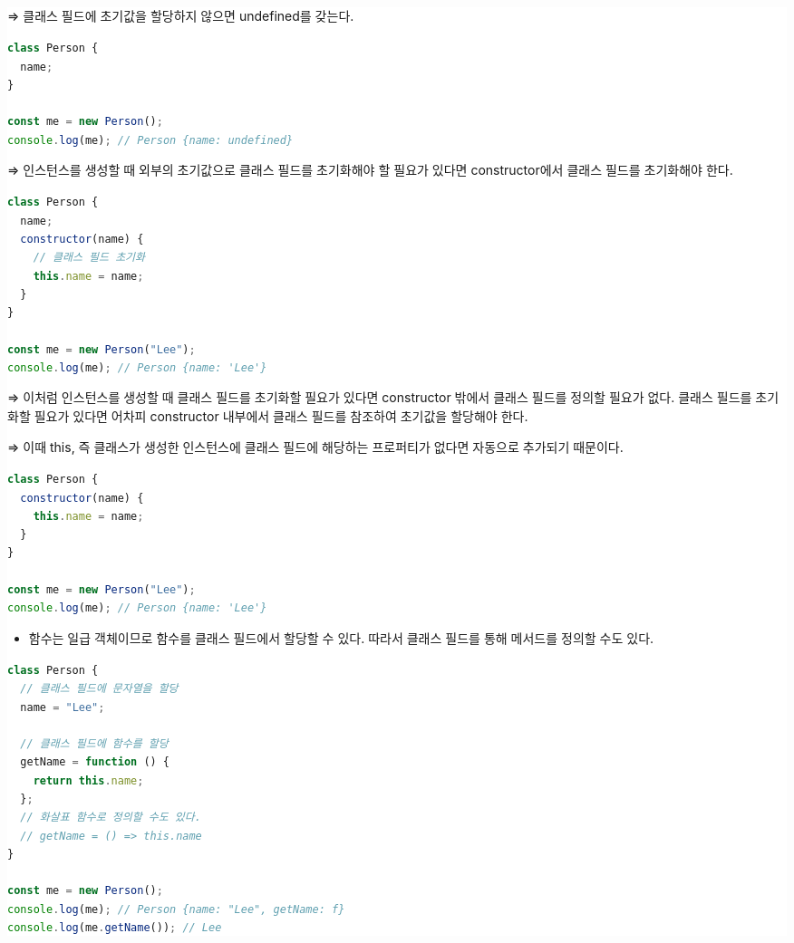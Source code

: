 ⇒ 클래스 필드에 초기값을 할당하지 않으면 undefined를 갖는다.

```jsx
class Person {
  name;
}

const me = new Person();
console.log(me); // Person {name: undefined}
```

⇒ 인스턴스를 생성할 때 외부의 초기값으로 클래스 필드를 초기화해야 할 필요가 있다면 constructor에서 클래스 필드를 초기화해야 한다.

```jsx
class Person {
  name;
  constructor(name) {
    // 클래스 필드 초기화
    this.name = name;
  }
}

const me = new Person("Lee");
console.log(me); // Person {name: 'Lee'}
```

⇒ 이처럼 인스턴스를 생성할 때 클래스 필드를 초기화할 필요가 있다면 constructor 밖에서 클래스 필드를 정의할 필요가 없다. 클래스 필드를 초기화할 필요가 있다면 어차피 constructor 내부에서 클래스 필드를 참조하여 초기값을 할당해야 한다.

⇒ 이때 this, 즉 클래스가 생성한 인스턴스에 클래스 필드에 해당하는 프로퍼티가 없다면 자동으로 추가되기 때문이다.

```jsx
class Person {
  constructor(name) {
    this.name = name;
  }
}

const me = new Person("Lee");
console.log(me); // Person {name: 'Lee'}
```

- 함수는 일급 객체이므로 함수를 클래스 필드에서 할당할 수 있다. 따라서 클래스 필드를 통해 메서드를 정의할 수도 있다.

```jsx
class Person {
  // 클래스 필드에 문자열을 할당
  name = "Lee";

  // 클래스 필드에 함수를 할당
  getName = function () {
    return this.name;
  };
  // 화살표 함수로 정의할 수도 있다.
  // getName = () => this.name
}

const me = new Person();
console.log(me); // Person {name: "Lee", getName: f}
console.log(me.getName()); // Lee
```
